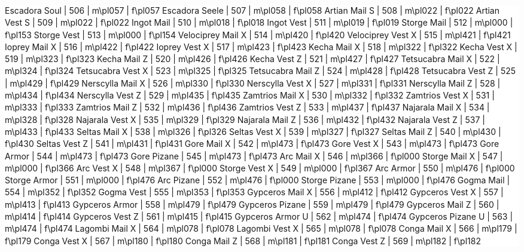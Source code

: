 Escadora Soul | 506 | m\pl057 | f\pl057
Escadora Seele | 507 | m\pl058 | f\pl058
Artian Mail S | 508 | m\pl022 | f\pl022
Artian Vest S | 509 | m\pl022 | f\pl022
Ingot Mail | 510 | m\pl018 | f\pl018
Ingot Vest | 511 | m\pl019 | f\pl019
Storge Mail | 512 | m\pl000 | f\pl153
Storge Vest | 513 | m\pl000 | f\pl154
Velociprey Mail X | 514 | m\pl420 | f\pl420
Velociprey Vest X | 515 | m\pl421 | f\pl421
Ioprey Mail X | 516 | m\pl422 | f\pl422
Ioprey Vest X | 517 | m\pl423 | f\pl423
Kecha Mail X | 518 | m\pl322 | f\pl322
Kecha Vest X | 519 | m\pl323 | f\pl323
Kecha Mail Z | 520 | m\pl426 | f\pl426
Kecha Vest Z | 521 | m\pl427 | f\pl427
Tetsucabra Mail X | 522 | m\pl324 | f\pl324
Tetsucabra Vest X | 523 | m\pl325 | f\pl325
Tetsucabra Mail Z | 524 | m\pl428 | f\pl428
Tetsucabra Vest Z | 525 | m\pl429 | f\pl429
Nerscylla Mail X | 526 | m\pl330 | f\pl330
Nerscylla Vest X | 527 | m\pl331 | f\pl331
Nerscylla Mail Z | 528 | m\pl434 | f\pl434
Nerscylla Vest Z | 529 | m\pl435 | f\pl435
Zamtrios Mail X | 530 | m\pl332 | f\pl332
Zamtrios Vest X | 531 | m\pl333 | f\pl333
Zamtrios Mail Z | 532 | m\pl436 | f\pl436
Zamtrios Vest Z | 533 | m\pl437 | f\pl437
Najarala Mail X | 534 | m\pl328 | f\pl328
Najarala Vest X | 535 | m\pl329 | f\pl329
Najarala Mail Z | 536 | m\pl432 | f\pl432
Najarala Vest Z | 537 | m\pl433 | f\pl433
Seltas Mail X | 538 | m\pl326 | f\pl326
Seltas Vest X | 539 | m\pl327 | f\pl327
Seltas Mail Z | 540 | m\pl430 | f\pl430
Seltas Vest Z | 541 | m\pl431 | f\pl431
Gore Mail X | 542 | m\pl473 | f\pl473
Gore Vest X | 543 | m\pl473 | f\pl473
Gore Armor | 544 | m\pl473 | f\pl473
Gore Pizane | 545 | m\pl473 | f\pl473
Arc Mail X | 546 | m\pl366 | f\pl000
Storge Mail X | 547 | m\pl000 | f\pl366
Arc Vest X | 548 | m\pl367 | f\pl000
Storge Vest X | 549 | m\pl000 | f\pl367
Arc Armor | 550 | m\pl476 | f\pl000
Storge Armor | 551 | m\pl000 | f\pl476
Arc Pizane | 552 | m\pl476 | f\pl000
Storge Pizane | 553 | m\pl000 | f\pl476
Gogma Mail | 554 | m\pl352 | f\pl352
Gogma Vest | 555 | m\pl353 | f\pl353
Gypceros Mail X | 556 | m\pl412 | f\pl412
Gypceros Vest X | 557 | m\pl413 | f\pl413
Gypceros Armor | 558 | m\pl479 | f\pl479
Gypceros Pizane | 559 | m\pl479 | f\pl479
Gypceros Mail Z | 560 | m\pl414 | f\pl414
Gypceros Vest Z | 561 | m\pl415 | f\pl415
Gypceros Armor U | 562 | m\pl474 | f\pl474
Gypceros Pizane U | 563 | m\pl474 | f\pl474
Lagombi Mail X | 564 | m\pl078 | f\pl078
Lagombi Vest X | 565 | m\pl078 | f\pl078
Conga Mail X | 566 | m\pl179 | f\pl179
Conga Vest X | 567 | m\pl180 | f\pl180
Conga Mail Z | 568 | m\pl181 | f\pl181
Conga Vest Z | 569 | m\pl182 | f\pl182